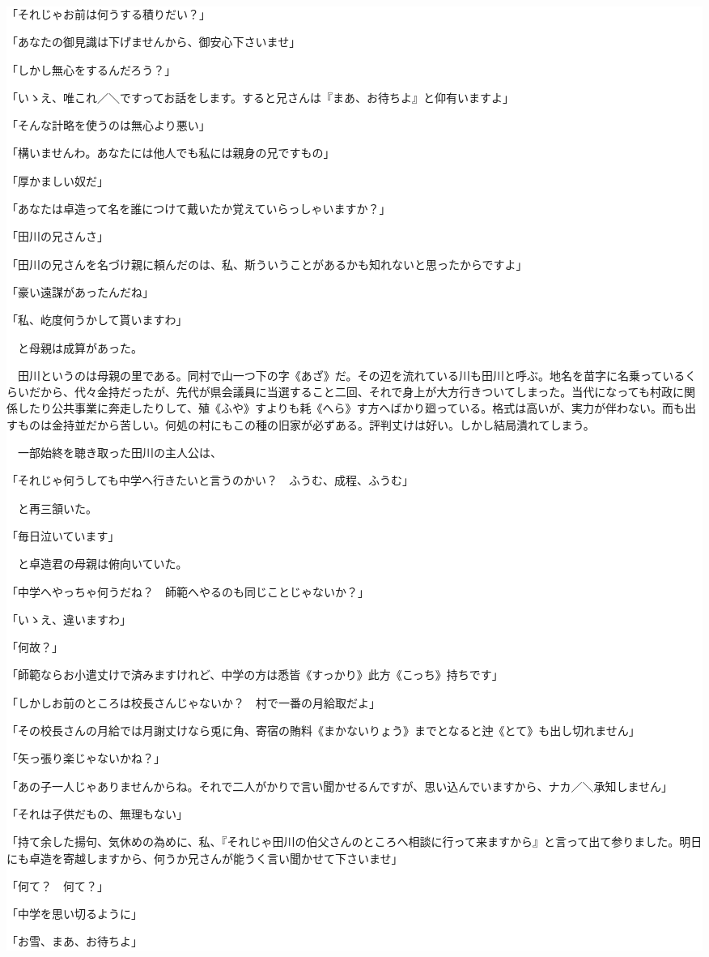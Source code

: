 「それじゃお前は何うする積りだい？」

「あなたの御見識は下げませんから、御安心下さいませ」

「しかし無心をするんだろう？」

「いゝえ、唯これ／＼ですってお話をします。すると兄さんは『まあ、お待ちよ』と仰有いますよ」

「そんな計略を使うのは無心より悪い」

「構いませんわ。あなたには他人でも私には親身の兄ですもの」

「厚かましい奴だ」

「あなたは卓造って名を誰につけて戴いたか覚えていらっしゃいますか？」

「田川の兄さんさ」

「田川の兄さんを名づけ親に頼んだのは、私、斯ういうことがあるかも知れないと思ったからですよ」

「豪い遠謀があったんだね」

「私、屹度何うかして貰いますわ」

　と母親は成算があった。

　田川というのは母親の里である。同村で山一つ下の字《あざ》だ。その辺を流れている川も田川と呼ぶ。地名を苗字に名乗っているくらいだから、代々金持だったが、先代が県会議員に当選すること二回、それで身上が大方行きついてしまった。当代になっても村政に関係したり公共事業に奔走したりして、殖《ふや》すよりも耗《へら》す方へばかり廻っている。格式は高いが、実力が伴わない。而も出すものは金持並だから苦しい。何処の村にもこの種の旧家が必ずある。評判丈けは好い。しかし結局潰れてしまう。

　一部始終を聴き取った田川の主人公は、

「それじゃ何うしても中学へ行きたいと言うのかい？　ふうむ、成程、ふうむ」

　と再三頷いた。

「毎日泣いています」

　と卓造君の母親は俯向いていた。

「中学へやっちゃ何うだね？　師範へやるのも同じことじゃないか？」

「いゝえ、違いますわ」

「何故？」

「師範ならお小遣丈けで済みますけれど、中学の方は悉皆《すっかり》此方《こっち》持ちです」

「しかしお前のところは校長さんじゃないか？　村で一番の月給取だよ」

「その校長さんの月給では月謝丈けなら兎に角、寄宿の賄料《まかないりょう》までとなると迚《とて》も出し切れません」

「矢っ張り楽じゃないかね？」

「あの子一人じゃありませんからね。それで二人がかりで言い聞かせるんですが、思い込んでいますから、ナカ／＼承知しません」

「それは子供だもの、無理もない」

「持て余した揚句、気休めの為めに、私、『それじゃ田川の伯父さんのところへ相談に行って来ますから』と言って出て参りました。明日にも卓造を寄越しますから、何うか兄さんが能うく言い聞かせて下さいませ」

「何て？　何て？」

「中学を思い切るように」

「お雪、まあ、お待ちよ」
